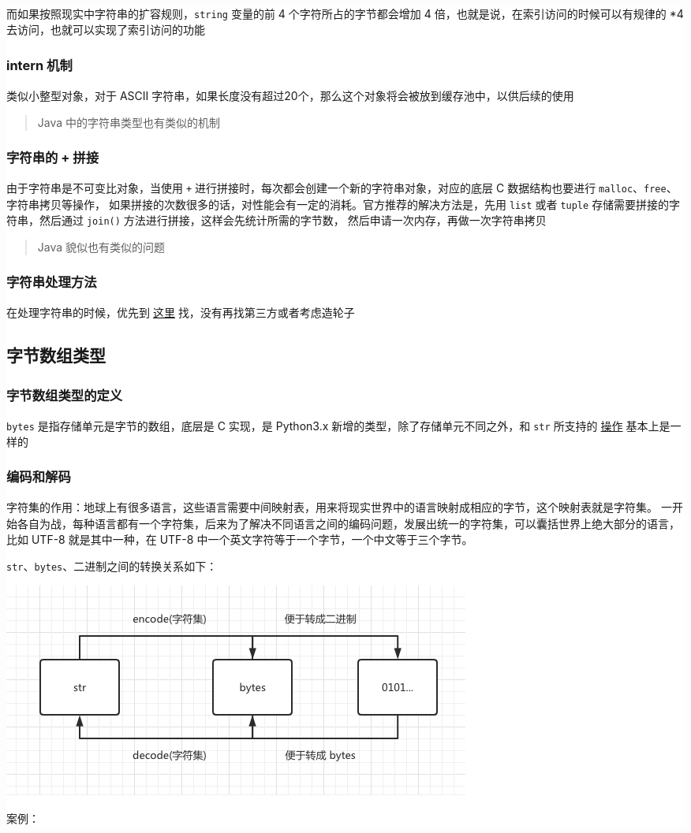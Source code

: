 而如果按照现实中字符串的扩容规则，`string` 变量的前 4 个字符所占的字节都会增加 4 倍，也就是说，在索引访问的时候可以有规律的 *4 去访问，也就可以实现了索引访问的功能

### intern 机制

类似小整型对象，对于 ASCII 字符串，如果长度没有超过20个，那么这个对象将会被放到缓存池中，以供后续的使用

> Java 中的字符串类型也有类似的机制

### 字符串的 + 拼接

由于字符串是不可变比对象，当使用 `+` 进行拼接时，每次都会创建一个新的字符串对象，对应的底层 C 数据结构也要进行 `malloc`、`free`、字符串拷贝等操作，
如果拼接的次数很多的话，对性能会有一定的消耗。官方推荐的解决方法是，先用 `list` 或者 `tuple` 存储需要拼接的字符串，然后通过 `join()` 方法进行拼接，这样会先统计所需的字节数，
然后申请一次内存，再做一次字符串拷贝

> Java 貌似也有类似的问题

### 字符串处理方法

在处理字符串的时候，优先到 [这里](https://docs.python.org/3/library/stdtypes.html#string-methods) 找，没有再找第三方或者考虑造轮子 

## 字节数组类型

### 字节数组类型的定义

`bytes` 是指存储单元是字节的数组，底层是 C 实现，是 Python3.x 新增的类型，除了存储单元不同之外，和 `str` 所支持的 [操作](https://docs.python.org/3/library/stdtypes.html#bytes-and-bytearray-operations)
基本上是一样的

### 编码和解码

字符集的作用：地球上有很多语言，这些语言需要中间映射表，用来将现实世界中的语言映射成相应的字节，这个映射表就是字符集。
一开始各自为战，每种语言都有一个字符集，后来为了解决不同语言之间的编码问题，发展出统一的字符集，可以囊括世界上绝大部分的语言，
比如 UTF-8 就是其中一种，在 UTF-8 中一个英文字符等于一个字节，一个中文等于三个字节。

`str`、`bytes`、二进制之间的转换关系如下：

![](https://raw.githubusercontent.com/hsxhr-10/Blog/master/image/python-1.png)

案例：
